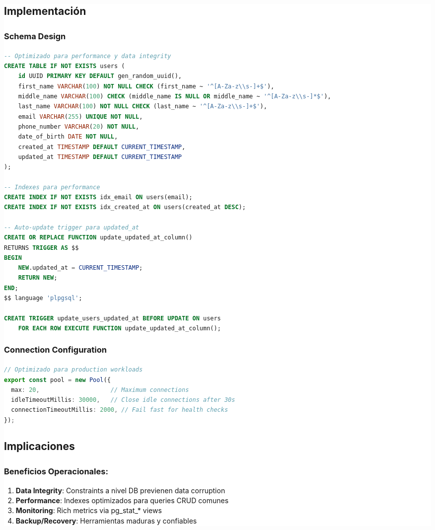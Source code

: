 ## Implementación

### Schema Design
```sql
-- Optimizado para performance y data integrity
CREATE TABLE IF NOT EXISTS users (
    id UUID PRIMARY KEY DEFAULT gen_random_uuid(),
    first_name VARCHAR(100) NOT NULL CHECK (first_name ~ '^[A-Za-z\\s-]+$'),
    middle_name VARCHAR(100) CHECK (middle_name IS NULL OR middle_name ~ '^[A-Za-z\\s-]*$'),
    last_name VARCHAR(100) NOT NULL CHECK (last_name ~ '^[A-Za-z\\s-]+$'),
    email VARCHAR(255) UNIQUE NOT NULL,
    phone_number VARCHAR(20) NOT NULL,
    date_of_birth DATE NOT NULL,
    created_at TIMESTAMP DEFAULT CURRENT_TIMESTAMP,
    updated_at TIMESTAMP DEFAULT CURRENT_TIMESTAMP
);

-- Indexes para performance
CREATE INDEX IF NOT EXISTS idx_email ON users(email);
CREATE INDEX IF NOT EXISTS idx_created_at ON users(created_at DESC);

-- Auto-update trigger para updated_at
CREATE OR REPLACE FUNCTION update_updated_at_column()
RETURNS TRIGGER AS $$
BEGIN
    NEW.updated_at = CURRENT_TIMESTAMP;
    RETURN NEW;
END;
$$ language 'plpgsql';

CREATE TRIGGER update_users_updated_at BEFORE UPDATE ON users 
    FOR EACH ROW EXECUTE FUNCTION update_updated_at_column();
```

### Connection Configuration
```typescript
// Optimizado para production workloads
export const pool = new Pool({
  max: 20,                    // Maximum connections
  idleTimeoutMillis: 30000,   // Close idle connections after 30s
  connectionTimeoutMillis: 2000, // Fail fast for health checks
});
```

## Implicaciones

### Beneficios Operacionales:
1. **Data Integrity**: Constraints a nivel DB previenen data corruption
2. **Performance**: Indexes optimizados para queries CRUD comunes
3. **Monitoring**: Rich metrics via pg_stat_* views
4. **Backup/Recovery**: Herramientas maduras y confiables
